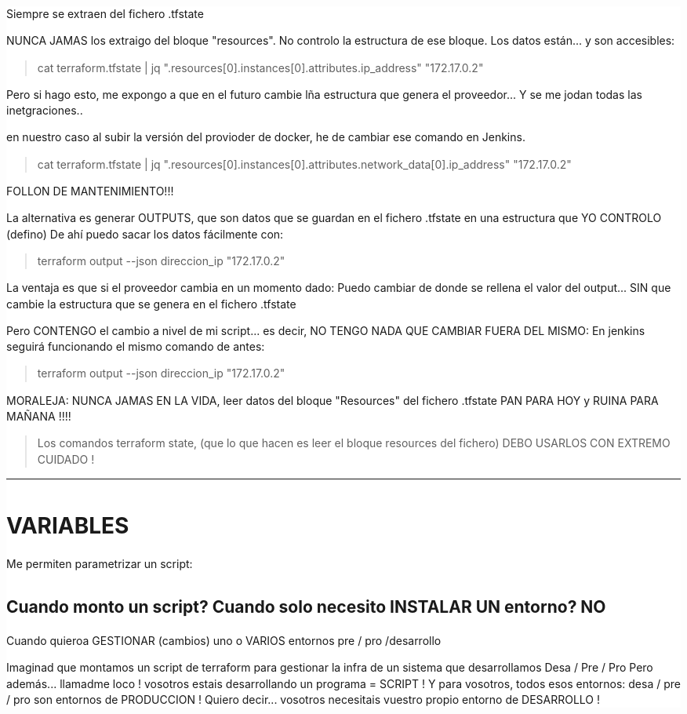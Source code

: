 Siempre se extraen del fichero .tfstate

NUNCA JAMAS los extraigo del bloque "resources".
No controlo la estructura de ese bloque. Los datos están... y son accesibles:
> cat terraform.tfstate | jq ".resources[0].instances[0].attributes.ip_address"
>  "172.17.0.2"

Pero si hago esto, me expongo a que en el futuro cambie lña estructura que genera el proveedor...
Y se me jodan todas las inetgraciones..

en nuestro caso al subir la versión del provioder de docker, he de cambiar ese comando en Jenkins.
> cat terraform.tfstate | jq ".resources[0].instances[0].attributes.network_data[0].ip_address"
>  "172.17.0.2"

FOLLON DE MANTENIMIENTO!!!

La alternativa es generar OUTPUTS, que son datos que se guardan en el fichero .tfstate en una estructura que YO CONTROLO (defino)
De ahí puedo sacar los datos fácilmente con:
> terraform output --json direccion_ip
>  "172.17.0.2"

La ventaja es que si el proveedor cambia en un momento dado:
Puedo cambiar de donde se rellena el valor del output... SIN que cambie la estructura que se 
genera en el fichero .tfstate

Pero CONTENGO el cambio a nivel de mi script... es decir,
NO TENGO NADA QUE CAMBIAR FUERA DEL MISMO:
En jenkins seguirá funcionando el mismo comando de antes:
> terraform output --json direccion_ip
>  "172.17.0.2"

MORALEJA: NUNCA JAMAS EN LA VIDA, leer datos del bloque "Resources" del fichero .tfstate
PAN PARA HOY y RUINA PARA MAÑANA  !!!!
> Los comandos terraform state, (que lo que hacen es leer el bloque resources del fichero)
> DEBO USARLOS CON EXTREMO CUIDADO !

---

# VARIABLES

Me permiten parametrizar un script:

## Cuando monto un script? Cuando solo necesito INSTALAR UN entorno? NO

Cuando quieroa GESTIONAR (cambios) uno o VARIOS entornos
pre / pro /desarrollo

Imaginad que montamos un script de terraform para gestionar la infra de un sistema que desarrollamos
Desa / Pre / Pro
Pero además... llamadme loco ! vosotros estais desarrollando un programa = SCRIPT !
Y para vosotros, todos esos entornos: desa / pre / pro son entornos de PRODUCCION !
Quiero decir... vosotros necesitais vuestro propio entorno de DESARROLLO !
